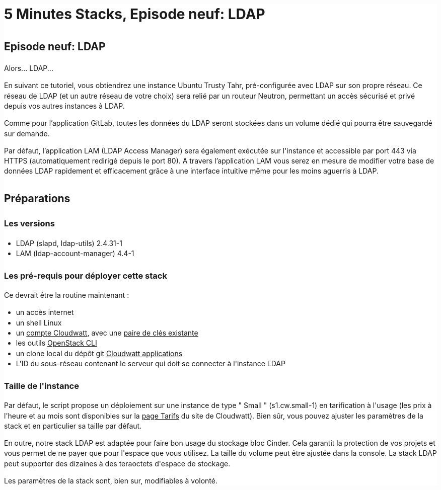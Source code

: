 # 5 Minutes Stacks, Episode neuf: LDAP

## Episode neuf: LDAP

Alors... LDAP...

En suivant ce tutoriel, vous obtiendrez une instance Ubuntu Trusty Tahr, pré-configurée avec LDAP sur son propre réseau.
Ce réseau de LDAP (et un autre réseau de votre choix) sera relié par un routeur Neutron, permettant un accès sécurisé et privé depuis vos autres instances à LDAP.

Comme pour l’application GitLab, toutes les données du LDAP seront stockées dans un volume dédié qui pourra être sauvegardé sur demande.

Par défaut, l’application LAM (LDAP Access Manager) sera également exécutée sur l'instance et accessible par port 443 via HTTPS (automatiquement redirigé depuis le port 80).
A travers l’application LAM vous serez en mesure de modifier votre base de données LDAP rapidement et efficacement grâce à une interface intuitive même pour les moins aguerris à LDAP.

## Préparations

### Les versions

* LDAP (slapd, ldap-utils) 2.4.31-1
* LAM (ldap-account-manager) 4.4-1

### Les pré-requis pour déployer cette stack

Ce devrait être la routine maintenant :
* un accès internet
* un shell Linux
* un [compte Cloudwatt](https://www.cloudwatt.com/authentification), avec une [paire de clés existante](https://console.cloudwatt.com/project/access_and_security/?tab=access_security_tabs__keypairs_tab)
* les outils [OpenStack CLI](http://docs.openstack.org/cli-reference/content/install_clients.html)
* un clone local du dépôt git [Cloudwatt applications](https://github.com/cloudwatt/applications)
* L'ID du sous-réseau contenant le serveur qui doit se connecter à l'instance LDAP

### Taille de l'instance

Par défaut, le script propose un déploiement sur une instance de type " Small " (s1.cw.small-1) en tarification à l'usage (les prix à l'heure et au mois sont disponibles sur la [page Tarifs](https://www.cloudwatt.com/fr/produits/tarifs.html) du site de Cloudwatt). Bien sûr, vous pouvez ajuster les paramètres de la stack et en particulier sa taille par défaut.

En outre, notre stack LDAP est adaptée pour faire bon usage du stockage bloc Cinder. Cela garantit la protection de vos projets et vous permet de ne payer que pour l'espace que vous utilisez. La taille du volume peut être ajustée dans la console. La stack LDAP peut supporter des dizaines à des teraoctets d'espace de stockage.

Les paramètres de la stack sont, bien sur, modifiables à volonté.
